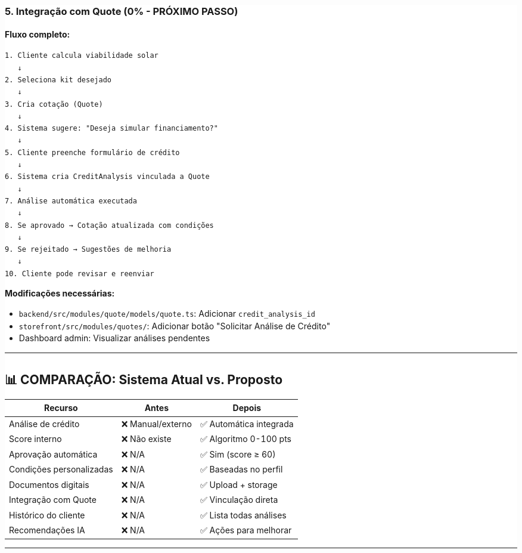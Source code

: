 
### 5. Integração com Quote (0% - PRÓXIMO PASSO)

**Fluxo completo:**

```
1. Cliente calcula viabilidade solar
   ↓
2. Seleciona kit desejado
   ↓
3. Cria cotação (Quote)
   ↓
4. Sistema sugere: "Deseja simular financiamento?"
   ↓
5. Cliente preenche formulário de crédito
   ↓
6. Sistema cria CreditAnalysis vinculada a Quote
   ↓
7. Análise automática executada
   ↓
8. Se aprovado → Cotação atualizada com condições
   ↓
9. Se rejeitado → Sugestões de melhoria
   ↓
10. Cliente pode revisar e reenviar
```

**Modificações necessárias:**

- `backend/src/modules/quote/models/quote.ts`: Adicionar `credit_analysis_id`
- `storefront/src/modules/quotes/`: Adicionar botão "Solicitar Análise de Crédito"
- Dashboard admin: Visualizar análises pendentes

---

## 📊 COMPARAÇÃO: Sistema Atual vs. Proposto

| Recurso | Antes | Depois |
|---------|-------|--------|
| Análise de crédito | ❌ Manual/externo | ✅ Automática integrada |
| Score interno | ❌ Não existe | ✅ Algoritmo 0-100 pts |
| Aprovação automática | ❌ N/A | ✅ Sim (score ≥ 60) |
| Condições personalizadas | ❌ N/A | ✅ Baseadas no perfil |
| Documentos digitais | ❌ N/A | ✅ Upload + storage |
| Integração com Quote | ❌ N/A | ✅ Vinculação direta |
| Histórico do cliente | ❌ N/A | ✅ Lista todas análises |
| Recomendações IA | ❌ N/A | ✅ Ações para melhorar |

---